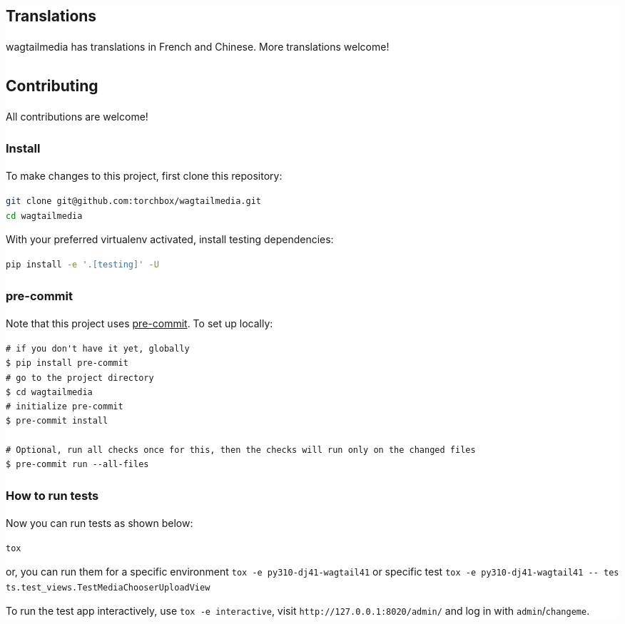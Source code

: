 ## Translations

wagtailmedia has translations in French and Chinese. More translations welcome!

## Contributing

All contributions are welcome!

### Install

To make changes to this project, first clone this repository:

```sh
git clone git@github.com:torchbox/wagtailmedia.git
cd wagtailmedia
```

With your preferred virtualenv activated, install testing dependencies:

```sh
pip install -e '.[testing]' -U
```

### pre-commit

Note that this project uses [pre-commit](https://github.com/pre-commit/pre-commit). To set up locally:

```shell
# if you don't have it yet, globally
$ pip install pre-commit
# go to the project directory
$ cd wagtailmedia
# initialize pre-commit
$ pre-commit install

# Optional, run all checks once for this, then the checks will run only on the changed files
$ pre-commit run --all-files
```

### How to run tests

Now you can run tests as shown below:

```sh
tox
```

or, you can run them for a specific environment `tox -e py310-dj41-wagtail41` or specific test
`tox -e py310-dj41-wagtail41 -- tests.test_views.TestMediaChooserUploadView`

To run the test app interactively, use `tox -e interactive`, visit `http://127.0.0.1:8020/admin/` and log in with `admin`/`changeme`.

